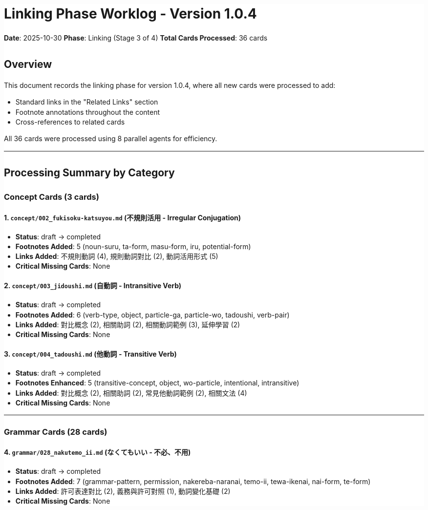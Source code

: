 # Linking Phase Worklog - Version 1.0.4

**Date**: 2025-10-30
**Phase**: Linking (Stage 3 of 4)
**Total Cards Processed**: 36 cards

## Overview

This document records the linking phase for version 1.0.4, where all new cards were processed to add:
- Standard links in the "Related Links" section
- Footnote annotations throughout the content
- Cross-references to related cards

All 36 cards were processed using 8 parallel agents for efficiency.

---

## Processing Summary by Category

### Concept Cards (3 cards)

#### 1. `concept/002_fukisoku-katsuyou.md` (不規則活用 - Irregular Conjugation)
- **Status**: draft → completed
- **Footnotes Added**: 5 (noun-suru, ta-form, masu-form, iru, potential-form)
- **Links Added**: 不規則動詞 (4), 規則動詞對比 (2), 動詞活用形式 (5)
- **Critical Missing Cards**: None

#### 2. `concept/003_jidoushi.md` (自動詞 - Intransitive Verb)
- **Status**: draft → completed
- **Footnotes Added**: 6 (verb-type, object, particle-ga, particle-wo, tadoushi, verb-pair)
- **Links Added**: 對比概念 (2), 相關助詞 (2), 相關動詞範例 (3), 延伸學習 (2)
- **Critical Missing Cards**: None

#### 3. `concept/004_tadoushi.md` (他動詞 - Transitive Verb)
- **Status**: draft → completed
- **Footnotes Enhanced**: 5 (transitive-concept, object, wo-particle, intentional, intransitive)
- **Links Added**: 對比概念 (2), 相關助詞 (2), 常見他動詞範例 (2), 相關文法 (4)
- **Critical Missing Cards**: None

---

### Grammar Cards (28 cards)

#### 4. `grammar/028_nakutemo_ii.md` (なくてもいい - 不必、不用)
- **Status**: draft → completed
- **Footnotes Added**: 7 (grammar-pattern, permission, nakereba-naranai, temo-ii, tewa-ikenai, nai-form, te-form)
- **Links Added**: 許可表達對比 (2), 義務與許可對照 (1), 動詞變化基礎 (2)
- **Critical Missing Cards**: None
